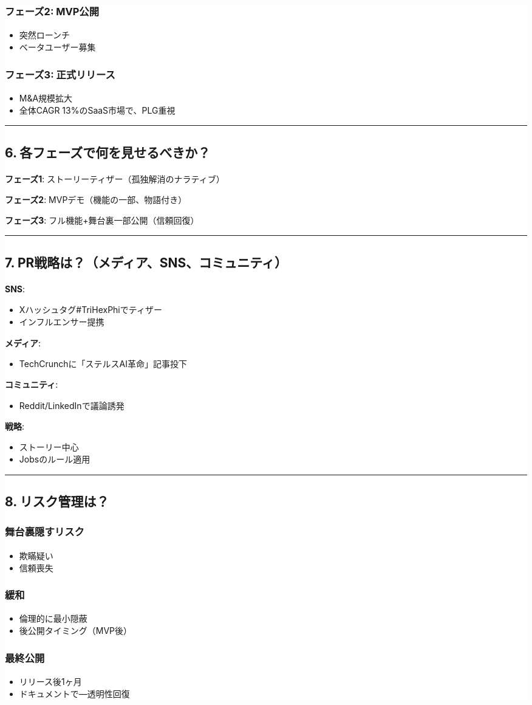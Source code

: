 ### フェーズ2: MVP公開
- 突然ローンチ
- ベータユーザー募集

### フェーズ3: 正式リリース
- M&A規模拡大
- 全体CAGR 13%のSaaS市場で、PLG重視

---

## 6. 各フェーズで何を見せるべきか？

**フェーズ1**: ストーリーティザー（孤独解消のナラティブ）

**フェーズ2**: MVPデモ（機能の一部、物語付き）

**フェーズ3**: フル機能+舞台裏一部公開（信頼回復）

---

## 7. PR戦略は？（メディア、SNS、コミュニティ）

**SNS**: 
- Xハッシュタグ#TriHexPhiでティザー
- インフルエンサー提携

**メディア**: 
- TechCrunchに「ステルスAI革命」記事投下

**コミュニティ**: 
- Reddit/LinkedInで議論誘発

**戦略**: 
- ストーリー中心
- Jobsのルール適用

---

## 8. リスク管理は？

### 舞台裏隠すリスク
- 欺瞞疑い
- 信頼喪失

### 緩和
- 倫理的に最小隠蔽
- 後公開タイミング（MVP後）

### 最終公開
- リリース後1ヶ月
- ドキュメントで—透明性回復
